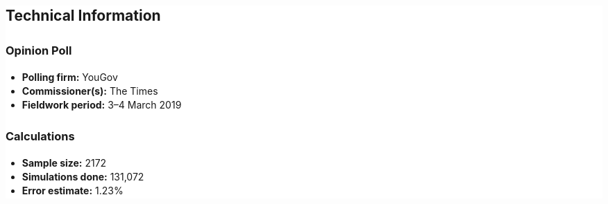 
## Technical Information

### Opinion Poll

+ **Polling firm:** YouGov
+ **Commissioner(s):** The Times
+ **Fieldwork period:** 3–4 March 2019

### Calculations

+ **Sample size:** 2172
+ **Simulations done:** 131,072
+ **Error estimate:** 1.23%

